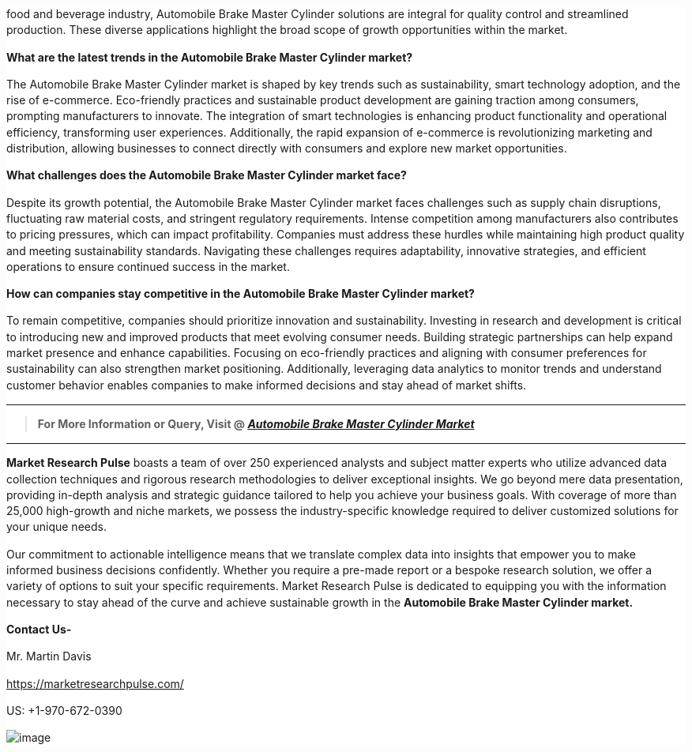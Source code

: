 food and beverage industry, Automobile Brake Master Cylinder solutions are integral for quality control and streamlined production. These diverse applications highlight the broad scope of growth opportunities within the market.</p><p><strong>What are the latest trends in the Automobile Brake Master Cylinder market?</strong></p><p>The Automobile Brake Master Cylinder market is shaped by key trends such as sustainability, smart technology adoption, and the rise of e-commerce. Eco-friendly practices and sustainable product development are gaining traction among consumers, prompting manufacturers to innovate. The integration of smart technologies is enhancing product functionality and operational efficiency, transforming user experiences. Additionally, the rapid expansion of e-commerce is revolutionizing marketing and distribution, allowing businesses to connect directly with consumers and explore new market opportunities.</p><p><strong>What challenges does the Automobile Brake Master Cylinder market face?</strong></p><p>Despite its growth potential, the Automobile Brake Master Cylinder market faces challenges such as supply chain disruptions, fluctuating raw material costs, and stringent regulatory requirements. Intense competition among manufacturers also contributes to pricing pressures, which can impact profitability. Companies must address these hurdles while maintaining high product quality and meeting sustainability standards. Navigating these challenges requires adaptability, innovative strategies, and efficient operations to ensure continued success in the market.</p><p><strong>How can companies stay competitive in the Automobile Brake Master Cylinder market?</strong></p><p>To remain competitive, companies should prioritize innovation and sustainability. Investing in research and development is critical to introducing new and improved products that meet evolving consumer needs. Building strategic partnerships can help expand market presence and enhance capabilities. Focusing on eco-friendly practices and aligning with consumer preferences for sustainability can also strengthen market positioning. Additionally, leveraging data analytics to monitor trends and understand customer behavior enables companies to make informed decisions and stay ahead of market shifts.</p><hr /><blockquote><p><strong>For More Information or Query, Visit @&nbsp;<em><a href="https://marketresearchpulse.com/report/107634/automobile-brake-master-cylinder-market?utm_source=Linkedin&utm_medium=025">Automobile Brake Master Cylinder Market</a></em></strong></p></blockquote><hr /><p><strong>Market Research Pulse</strong> boasts a team of over 250 experienced analysts and subject matter experts who utilize advanced data collection techniques and rigorous research methodologies to deliver exceptional insights. We go beyond mere data presentation, providing in-depth analysis and strategic guidance tailored to help you achieve your business goals. With coverage of more than 25,000 high-growth and niche markets, we possess the industry-specific knowledge required to deliver customized solutions for your unique needs.</p><p>Our commitment to actionable intelligence means that we translate complex data into insights that empower you to make informed business decisions confidently. Whether you require a pre-made report or a bespoke research solution, we offer a variety of options to suit your specific requirements. Market Research Pulse is dedicated to equipping you with the information necessary to stay ahead of the curve and achieve sustainable growth in the <strong>Automobile Brake Master Cylinder market.</strong></p><p><strong>Contact Us-</strong></p><p>Mr. Martin Davis</p><p>https://marketresearchpulse.com/</p><p>US: +1-970-672-0390</p>
![image](https://github.com/user-attachments/assets/e0b3149b-d91e-458b-a3f4-120276eb1605)
